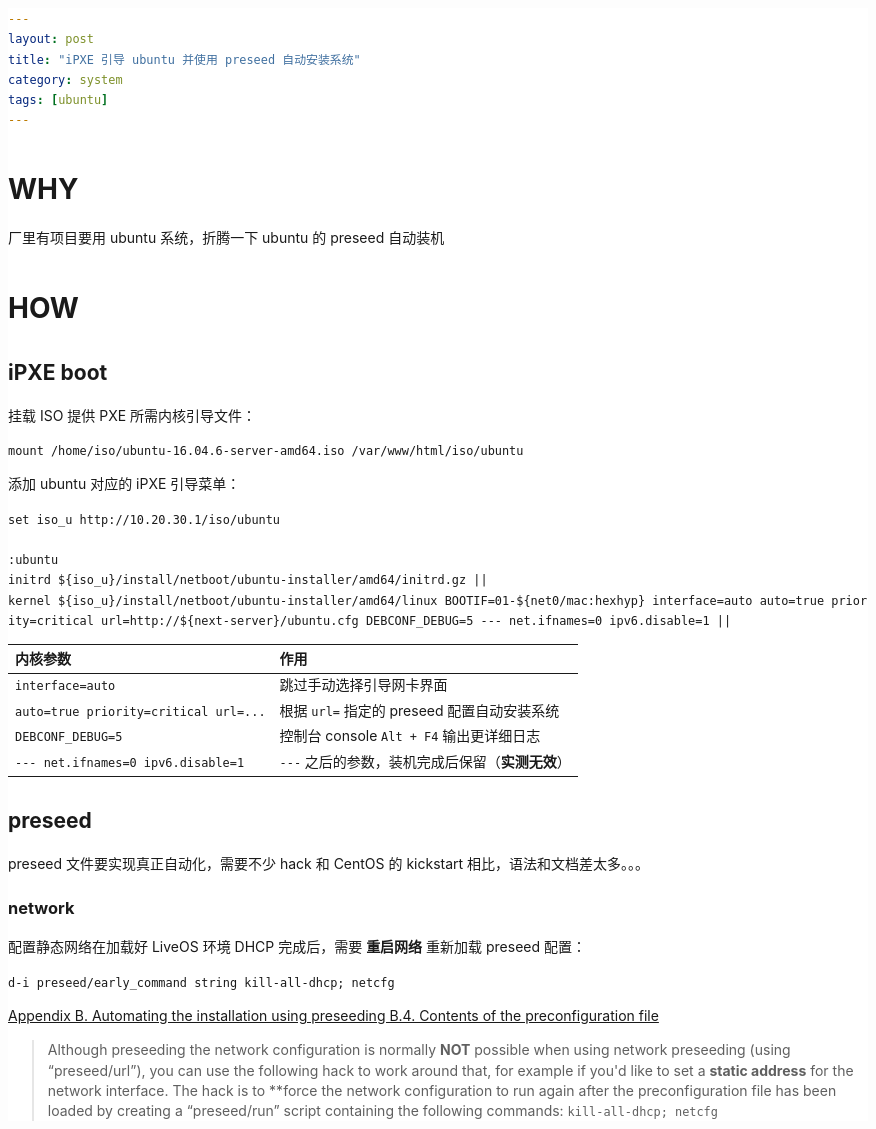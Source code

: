 ```yaml
---
layout: post
title: "iPXE 引导 ubuntu 并使用 preseed 自动安装系统"
category: system
tags: [ubuntu]
---
```


# WHY

厂里有项目要用 ubuntu 系统，折腾一下 ubuntu 的 preseed 自动装机

# HOW

## iPXE boot

挂载 ISO 提供 PXE 所需内核引导文件：

    mount /home/iso/ubuntu-16.04.6-server-amd64.iso /var/www/html/iso/ubuntu

添加 ubuntu 对应的 iPXE 引导菜单：

    set iso_u http://10.20.30.1/iso/ubuntu

    :ubuntu
    initrd ${iso_u}/install/netboot/ubuntu-installer/amd64/initrd.gz ||
    kernel ${iso_u}/install/netboot/ubuntu-installer/amd64/linux BOOTIF=01-${net0/mac:hexhyp} interface=auto auto=true priority=critical url=http://${next-server}/ubuntu.cfg DEBCONF_DEBUG=5 --- net.ifnames=0 ipv6.disable=1 ||

内核参数 | 作用
:------- | :---
`interface=auto` | 跳过手动选择引导网卡界面
`auto=true priority=critical url=...` | 根据 `url=` 指定的 preseed 配置自动安装系统
`DEBCONF_DEBUG=5` | 控制台 console `Alt + F4` 输出更详细日志
`--- net.ifnames=0 ipv6.disable=1` | `---` 之后的参数，装机完成后保留（**实测无效**）

## preseed

preseed 文件要实现真正自动化，需要不少 hack 和 CentOS 的 kickstart 相比，语法和文档差太多。。。


### network

配置静态网络在加载好 LiveOS 环境 DHCP 完成后，需要 **重启网络** 重新加载 preseed 配置：

    d-i preseed/early_command string kill-all-dhcp; netcfg

[Appendix B. Automating the installation using preseeding B.4. Contents of the preconfiguration file](https://www.debian.org/releases/buster/amd64/apbs04.en.html)

> Although preseeding the network configuration is normally **NOT** possible when using network preseeding (using “preseed/url”), you can use the following hack to work around that, for example if you'd like to set a **static address** for the network interface. The hack is to **force the network configuration to run again after the preconfiguration file has been loaded by creating a “preseed/run” script containing the following commands: `kill-all-dhcp; netcfg`
